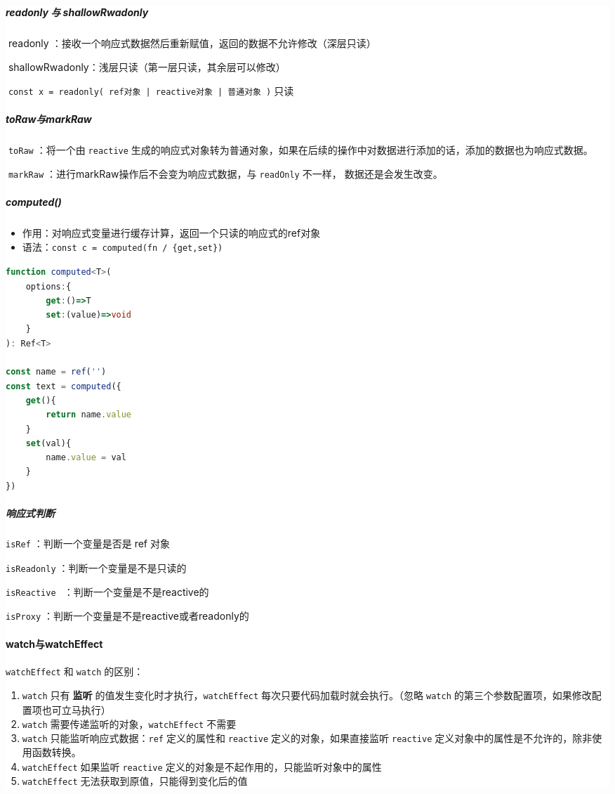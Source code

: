 ##### readonly 与 shallowRwadonly

​	readonly ：接收一个响应式数据然后重新赋值，返回的数据不允许修改（深层只读）

​	shallowRwadonly：浅层只读（第一层只读，其余层可以修改）

​	`const x = readonly( ref对象 | reactive对象 | 普通对象 )`  只读

##### toRaw与markRaw

​	`toRaw` ：将一个由 `reactive` 生成的响应式对象转为普通对象，如果在后续的操作中对数据进行添加的话，添加的数据也为响应式数据。

​	`markRaw` ：进行markRaw操作后不会变为响应式数据，与 `readOnly` 不一样， 数据还是会发生改变。

##### computed()  

- 作用：对响应式变量进行缓存计算，返回一个只读的响应式的ref对象
- 语法：`const c = computed(fn / {get,set})`

```typescript
function computed<T>(
	options:{
        get:()=>T
        set:(value)=>void
    }
): Ref<T>

const name = ref('')
const text = computed({
    get(){
        return name.value
    }
    set(val){
    	name.value = val
	}
})
```



##### 响应式判断

`isRef` ：判断一个变量是否是 ref 对象 

`isReadonly` ：判断一个变量是不是只读的

`isReactive ` ：判断一个变量是不是reactive的

`isProxy` ：判断一个变量是不是reactive或者readonly的



#### watch与watchEffect

`watchEffect` 和 `watch` 的区别：

1. `watch` 只有 **监听** 的值发生变化时才执行，`watchEffect` 每次只要代码加载时就会执行。（忽略 `watch` 的第三个参数配置项，如果修改配置项也可立马执行）
2. `watch` 需要传递监听的对象，`watchEffect` 不需要
2. `watch` 只能监听响应式数据：`ref` 定义的属性和 `reactive` 定义的对象，如果直接监听 `reactive` 定义对象中的属性是不允许的，除非使用函数转换。
4. `watchEffect` 如果监听 `reactive` 定义的对象是不起作用的，只能监听对象中的属性
4. `watchEffect`  无法获取到原值，只能得到变化后的值
